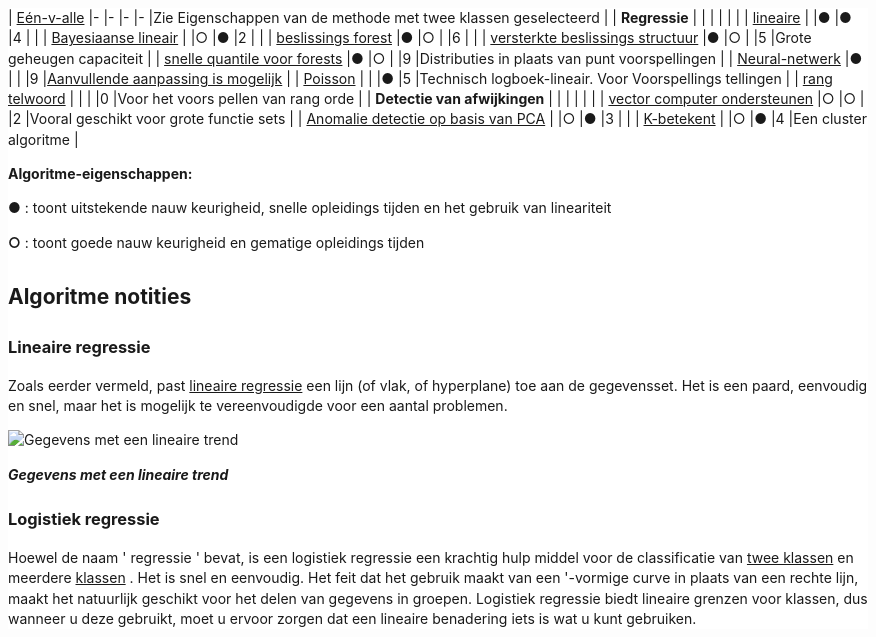 | [Eén-v-alle](/azure/machine-learning/studio-module-reference/one-vs-all-multiclass) |- |- |- |- |Zie Eigenschappen van de methode met twee klassen geselecteerd |
| **Regressie** | | | | | |
| [lineaire](/azure/machine-learning/studio-module-reference/linear-regression) | |● |● |4 | |
| [Bayesiaanse lineair](/azure/machine-learning/studio-module-reference/bayesian-linear-regression) | |○ |● |2 | |
| [beslissings forest](/azure/machine-learning/studio-module-reference/decision-forest-regression) |● |○ | |6 | |
| [versterkte beslissings structuur](/azure/machine-learning/studio-module-reference/boosted-decision-tree-regression) |● |○ | |5 |Grote geheugen capaciteit |
| [snelle quantile voor forests](/azure/machine-learning/studio-module-reference/fast-forest-quantile-regression) |● |○ | |9 |Distributies in plaats van punt voorspellingen |
| [Neural-netwerk](/azure/machine-learning/studio-module-reference/neural-network-regression) |● | | |9 |[Aanvullende aanpassing is mogelijk](azure-ml-netsharp-reference-guide.md) |
| [Poisson](/azure/machine-learning/studio-module-reference/poisson-regression) | | |● |5 |Technisch logboek-lineair. Voor Voorspellings tellingen |
| [rang telwoord](/azure/machine-learning/studio-module-reference/ordinal-regression) | | | |0 |Voor het voors pellen van rang orde |
| **Detectie van afwijkingen** | | | | | |
| [vector computer ondersteunen](/azure/machine-learning/studio-module-reference/one-class-support-vector-machine) |○ |○ | |2 |Vooral geschikt voor grote functie sets |
| [Anomalie detectie op basis van PCA](/azure/machine-learning/studio-module-reference/pca-based-anomaly-detection) | |○ |● |3 | |
| [K-betekent](/azure/machine-learning/studio-module-reference/k-means-clustering) | |○ |● |4 |Een cluster algoritme |

**Algoritme-eigenschappen:**

**●** : toont uitstekende nauw keurigheid, snelle opleidings tijden en het gebruik van lineariteit

**○** : toont goede nauw keurigheid en gematige opleidings tijden

## <a name="algorithm-notes"></a>Algoritme notities

### <a name="linear-regression"></a>Lineaire regressie

Zoals eerder vermeld, past [lineaire regressie](/azure/machine-learning/studio-module-reference/linear-regression) een lijn (of vlak, of hyperplane) toe aan de gegevensset. Het is een paard, eenvoudig en snel, maar het is mogelijk te vereenvoudigde voor een aantal problemen.

![Gegevens met een lineaire trend](./media/algorithm-choice/image3.png)

***Gegevens met een lineaire trend***

### <a name="logistic-regression"></a>Logistiek regressie

Hoewel de naam ' regressie ' bevat, is een logistiek regressie een krachtig hulp middel voor de classificatie van [twee klassen](/azure/machine-learning/studio-module-reference/two-class-logistic-regression) en meerdere [klassen](/azure/machine-learning/studio-module-reference/multiclass-logistic-regression) . Het is snel en eenvoudig. Het feit dat het gebruik maakt van een '-vormige curve in plaats van een rechte lijn, maakt het natuurlijk geschikt voor het delen van gegevens in groepen. Logistiek regressie biedt lineaire grenzen voor klassen, dus wanneer u deze gebruikt, moet u ervoor zorgen dat een lineaire benadering iets is wat u kunt gebruiken.
